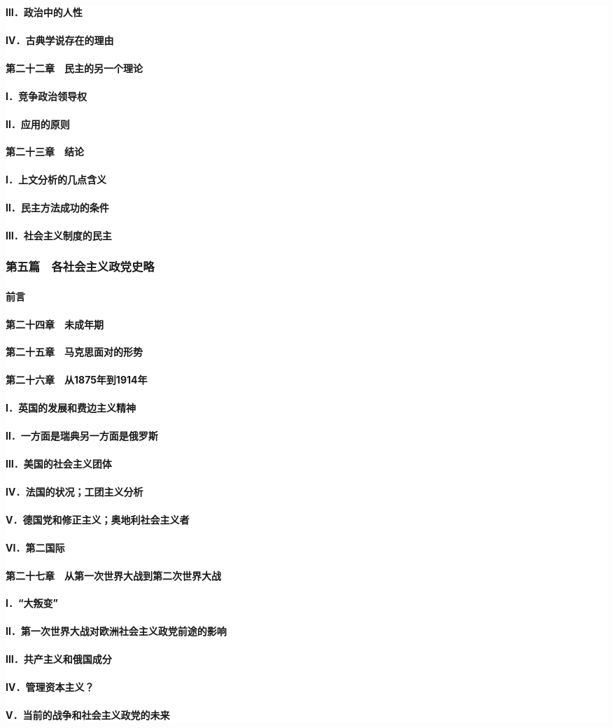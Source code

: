 #### Ⅲ．政治中的人性

#### Ⅳ．古典学说存在的理由

#### 第二十二章　民主的另一个理论

#### Ⅰ．竞争政治领导权

#### Ⅱ．应用的原则

#### 第二十三章　结论

#### Ⅰ．上文分析的几点含义

#### Ⅱ．民主方法成功的条件

#### Ⅲ．社会主义制度的民主

### 第五篇　各社会主义政党史略

#### 前言

#### 第二十四章　未成年期

#### 第二十五章　马克思面对的形势

#### 第二十六章　从1875年到1914年

#### Ⅰ．英国的发展和费边主义精神

#### Ⅱ．一方面是瑞典另一方面是俄罗斯

#### Ⅲ．美国的社会主义团体

#### Ⅳ．法国的状况；工团主义分析

#### Ⅴ．德国党和修正主义；奥地利社会主义者

#### VⅠ．第二国际

#### 第二十七章　从第一次世界大战到第二次世界大战

#### Ⅰ．“大叛变”

#### Ⅱ．第一次世界大战对欧洲社会主义政党前途的影响

#### Ⅲ．共产主义和俄国成分

#### Ⅳ．管理资本主义？

#### Ⅴ．当前的战争和社会主义政党的未来
